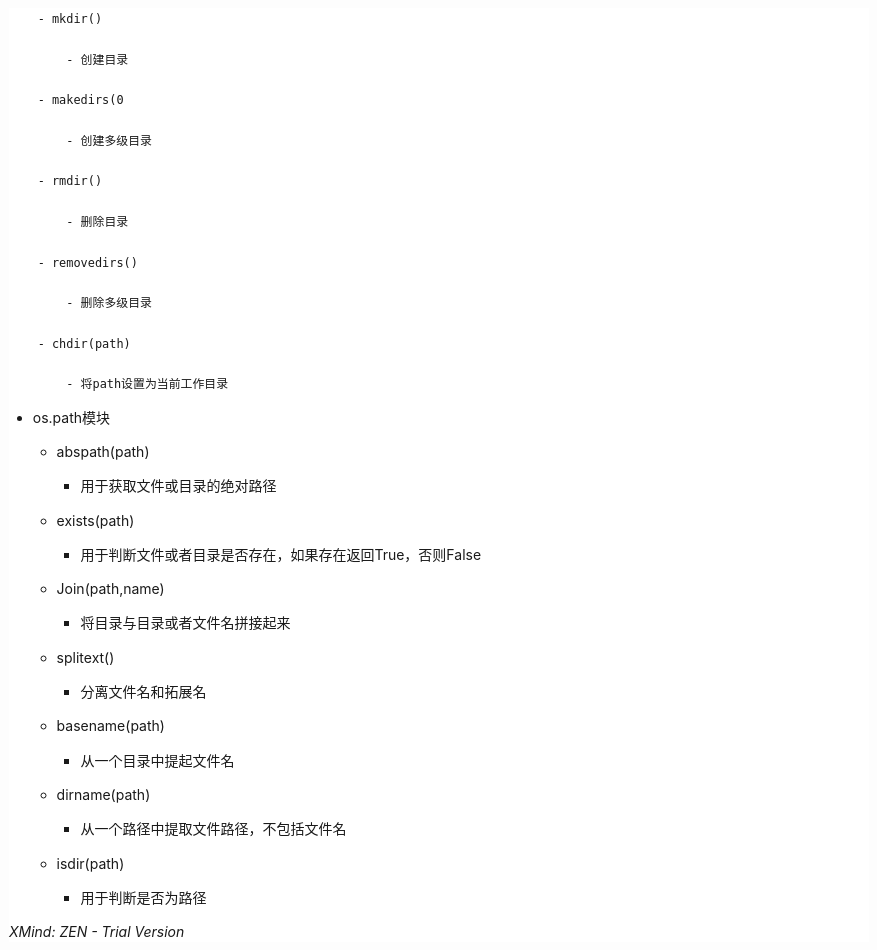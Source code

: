 		- mkdir()

			- 创建目录

		- makedirs(0

			- 创建多级目录

		- rmdir()

			- 删除目录

		- removedirs()

			- 删除多级目录

		- chdir(path)

			- 将path设置为当前工作目录

- os.path模块

	- abspath(path)

		- 用于获取文件或目录的绝对路径

	- exists(path)

		- 用于判断文件或者目录是否存在，如果存在返回True，否则False

	- Join(path,name)

		- 将目录与目录或者文件名拼接起来

	- splitext()

		- 分离文件名和拓展名

	- basename(path)

		- 从一个目录中提起文件名

	- dirname(path)

		- 从一个路径中提取文件路径，不包括文件名

	- isdir(path)

		- 用于判断是否为路径

*XMind: ZEN - Trial Version*